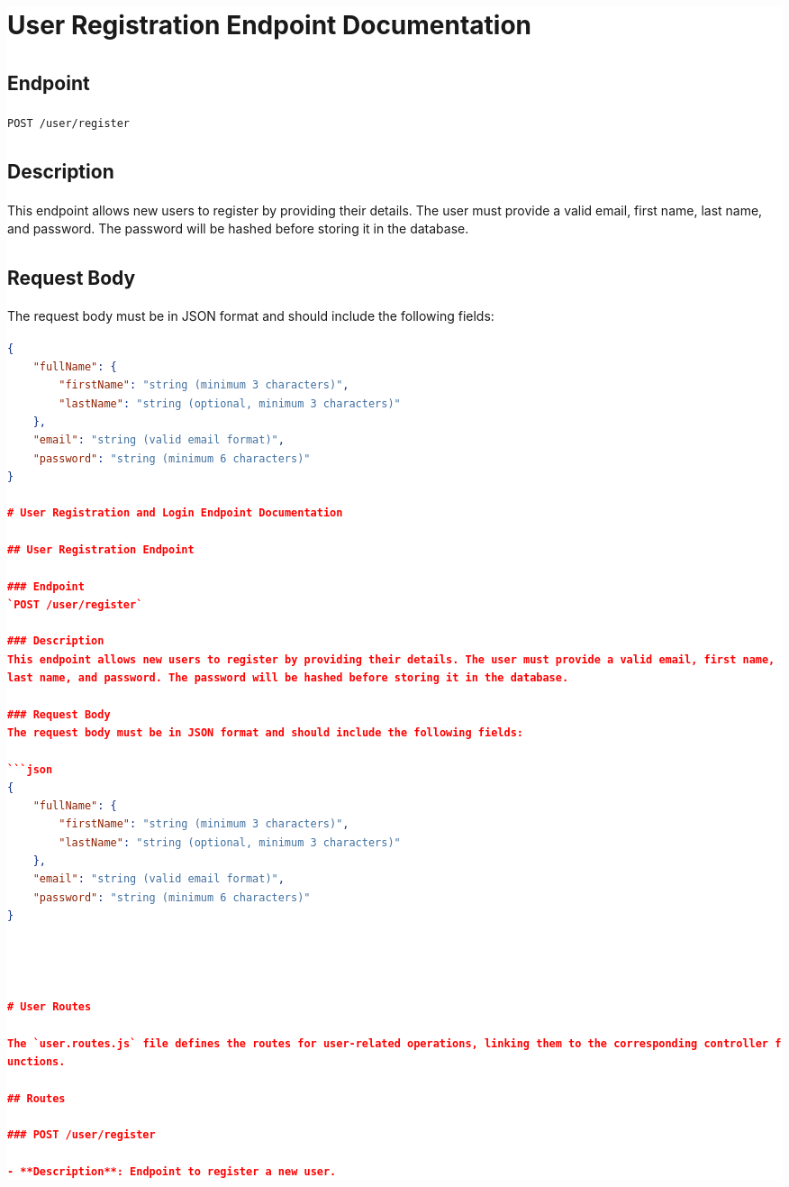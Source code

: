 # User Registration Endpoint Documentation

## Endpoint
`POST /user/register`

## Description
This endpoint allows new users to register by providing their details. The user must provide a valid email, first name, last name, and password. The password will be hashed before storing it in the database.

## Request Body
The request body must be in JSON format and should include the following fields:

```json
{
    "fullName": {
        "firstName": "string (minimum 3 characters)",
        "lastName": "string (optional, minimum 3 characters)"
    },
    "email": "string (valid email format)",
    "password": "string (minimum 6 characters)"
}

# User Registration and Login Endpoint Documentation

## User Registration Endpoint

### Endpoint
`POST /user/register`

### Description
This endpoint allows new users to register by providing their details. The user must provide a valid email, first name, last name, and password. The password will be hashed before storing it in the database.

### Request Body
The request body must be in JSON format and should include the following fields:

```json
{
    "fullName": {
        "firstName": "string (minimum 3 characters)",
        "lastName": "string (optional, minimum 3 characters)"
    },
    "email": "string (valid email format)",
    "password": "string (minimum 6 characters)"
}




# User Routes

The `user.routes.js` file defines the routes for user-related operations, linking them to the corresponding controller functions.

## Routes

### POST /user/register

- **Description**: Endpoint to register a new user.
```